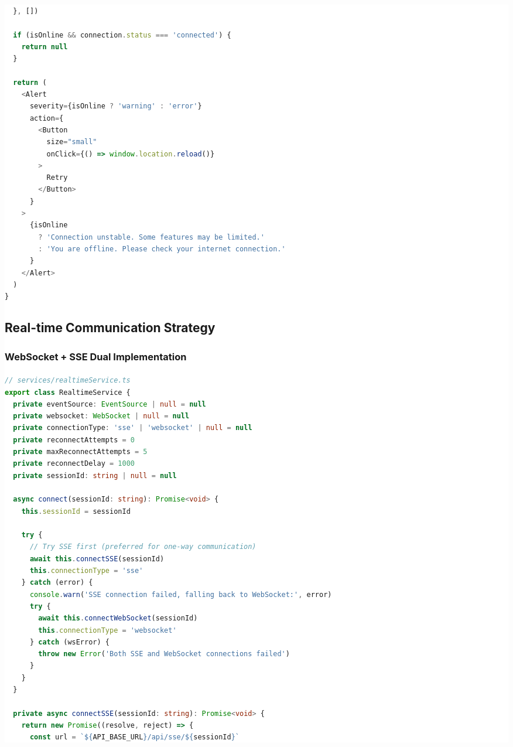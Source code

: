 ```typescript
  }, [])

  if (isOnline && connection.status === 'connected') {
    return null
  }

  return (
    <Alert
      severity={isOnline ? 'warning' : 'error'}
      action={
        <Button
          size="small"
          onClick={() => window.location.reload()}
        >
          Retry
        </Button>
      }
    >
      {isOnline 
        ? 'Connection unstable. Some features may be limited.'
        : 'You are offline. Please check your internet connection.'
      }
    </Alert>
  )
}
```

## Real-time Communication Strategy

### WebSocket + SSE Dual Implementation
```typescript
// services/realtimeService.ts
export class RealtimeService {
  private eventSource: EventSource | null = null
  private websocket: WebSocket | null = null
  private connectionType: 'sse' | 'websocket' | null = null
  private reconnectAttempts = 0
  private maxReconnectAttempts = 5
  private reconnectDelay = 1000
  private sessionId: string | null = null

  async connect(sessionId: string): Promise<void> {
    this.sessionId = sessionId
    
    try {
      // Try SSE first (preferred for one-way communication)
      await this.connectSSE(sessionId)
      this.connectionType = 'sse'
    } catch (error) {
      console.warn('SSE connection failed, falling back to WebSocket:', error)
      try {
        await this.connectWebSocket(sessionId)
        this.connectionType = 'websocket'
      } catch (wsError) {
        throw new Error('Both SSE and WebSocket connections failed')
      }
    }
  }

  private async connectSSE(sessionId: string): Promise<void> {
    return new Promise((resolve, reject) => {
      const url = `${API_BASE_URL}/api/sse/${sessionId}`
```